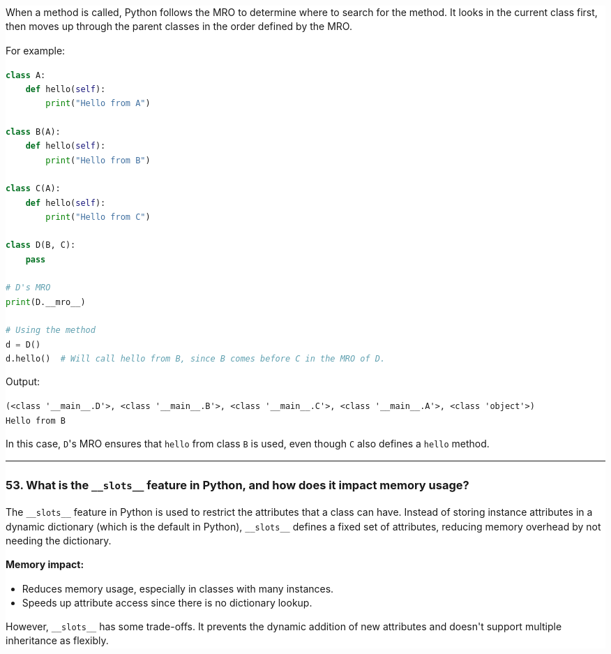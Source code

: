 When a method is called, Python follows the MRO to determine where to search for the method. It looks in the current class first, then moves up through the parent classes in the order defined by the MRO.

For example:

```python
class A:
    def hello(self):
        print("Hello from A")

class B(A):
    def hello(self):
        print("Hello from B")

class C(A):
    def hello(self):
        print("Hello from C")

class D(B, C):
    pass

# D's MRO
print(D.__mro__)

# Using the method
d = D()
d.hello()  # Will call hello from B, since B comes before C in the MRO of D.
```

Output:
```
(<class '__main__.D'>, <class '__main__.B'>, <class '__main__.C'>, <class '__main__.A'>, <class 'object'>)
Hello from B
```

In this case, `D`'s MRO ensures that `hello` from class `B` is used, even though `C` also defines a `hello` method.

---

### 53. **What is the `__slots__` feature in Python, and how does it impact memory usage?**

The `__slots__` feature in Python is used to restrict the attributes that a class can have. Instead of storing instance attributes in a dynamic dictionary (which is the default in Python), `__slots__` defines a fixed set of attributes, reducing memory overhead by not needing the dictionary.

**Memory impact:**
- Reduces memory usage, especially in classes with many instances.
- Speeds up attribute access since there is no dictionary lookup.
  
However, `__slots__` has some trade-offs. It prevents the dynamic addition of new attributes and doesn't support multiple inheritance as flexibly.

